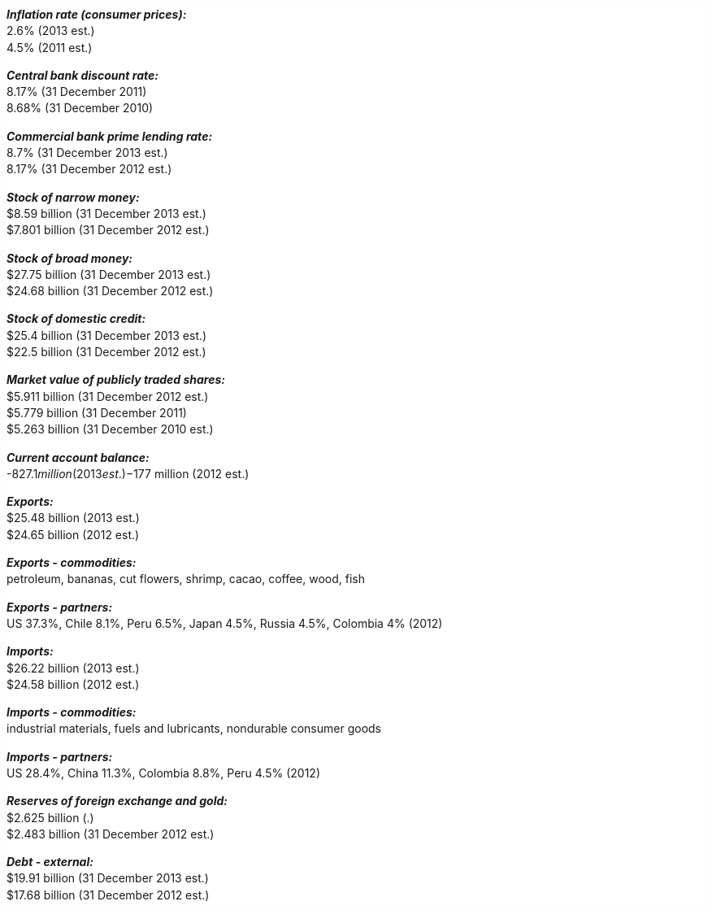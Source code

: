 **_Inflation rate (consumer prices):_**   
2.6% (2013 est.)   
4.5% (2011 est.)

**_Central bank discount rate:_**   
8.17% (31 December 2011)   
8.68% (31 December 2010)

**_Commercial bank prime lending rate:_**   
8.7% (31 December 2013 est.)   
8.17% (31 December 2012 est.)

**_Stock of narrow money:_**   
$8.59 billion (31 December 2013 est.)   
$7.801 billion (31 December 2012 est.)

**_Stock of broad money:_**   
$27.75 billion (31 December 2013 est.)   
$24.68 billion (31 December 2012 est.)

**_Stock of domestic credit:_**   
$25.4 billion (31 December 2013 est.)   
$22.5 billion (31 December 2012 est.)

**_Market value of publicly traded shares:_**   
$5.911 billion (31 December 2012 est.)   
$5.779 billion (31 December 2011)   
$5.263 billion (31 December 2010 est.)

**_Current account balance:_**   
-$827.1 million (2013 est.)   
-$177 million (2012 est.)

**_Exports:_**   
$25.48 billion (2013 est.)   
$24.65 billion (2012 est.)

**_Exports - commodities:_**   
petroleum, bananas, cut flowers, shrimp, cacao, coffee, wood, fish

**_Exports - partners:_**   
US 37.3%, Chile 8.1%, Peru 6.5%, Japan 4.5%, Russia 4.5%, Colombia 4% (2012)

**_Imports:_**   
$26.22 billion (2013 est.)   
$24.58 billion (2012 est.)

**_Imports - commodities:_**   
industrial materials, fuels and lubricants, nondurable consumer goods

**_Imports - partners:_**   
US 28.4%, China 11.3%, Colombia 8.8%, Peru 4.5% (2012)

**_Reserves of foreign exchange and gold:_**   
$2.625 billion (.)   
$2.483 billion (31 December 2012 est.)

**_Debt - external:_**   
$19.91 billion (31 December 2013 est.)   
$17.68 billion (31 December 2012 est.)
